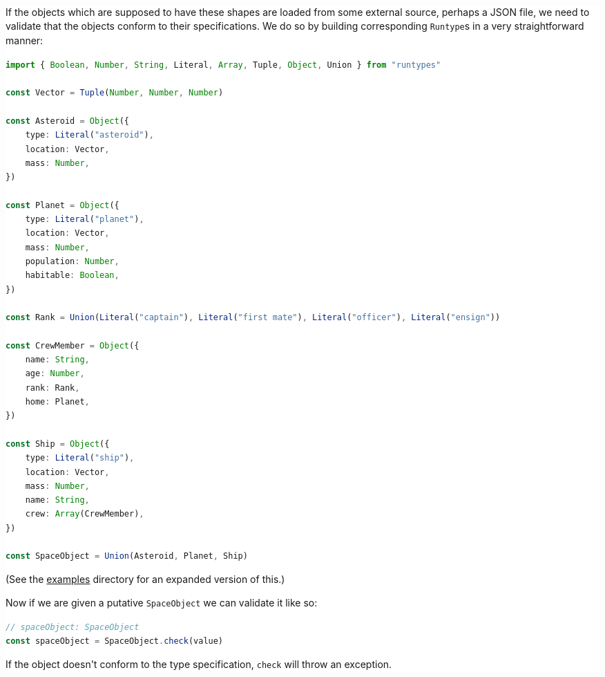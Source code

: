 If the objects which are supposed to have these shapes are loaded from some external source, perhaps a JSON file, we need to validate that the objects conform to their specifications. We do so by building corresponding `Runtype`s in a very straightforward manner:

```ts
import { Boolean, Number, String, Literal, Array, Tuple, Object, Union } from "runtypes"

const Vector = Tuple(Number, Number, Number)

const Asteroid = Object({
	type: Literal("asteroid"),
	location: Vector,
	mass: Number,
})

const Planet = Object({
	type: Literal("planet"),
	location: Vector,
	mass: Number,
	population: Number,
	habitable: Boolean,
})

const Rank = Union(Literal("captain"), Literal("first mate"), Literal("officer"), Literal("ensign"))

const CrewMember = Object({
	name: String,
	age: Number,
	rank: Rank,
	home: Planet,
})

const Ship = Object({
	type: Literal("ship"),
	location: Vector,
	mass: Number,
	name: String,
	crew: Array(CrewMember),
})

const SpaceObject = Union(Asteroid, Planet, Ship)
```

(See the [examples](examples) directory for an expanded version of this.)

Now if we are given a putative `SpaceObject` we can validate it like so:

```ts
// spaceObject: SpaceObject
const spaceObject = SpaceObject.check(value)
```

If the object doesn't conform to the type specification, `check` will throw an exception.

